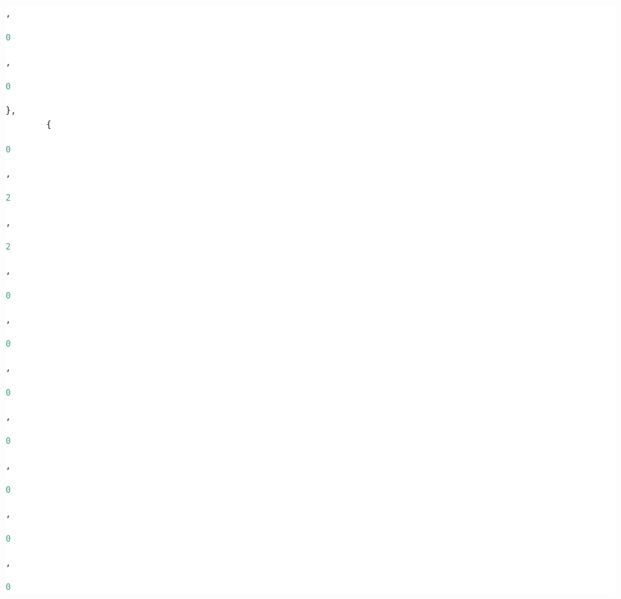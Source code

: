 ```python
,
```
```python
0
```
```python
,
```
```python
0
```
```python
},
        {
```
```python
0
```
```python
,
```
```python
2
```
```python
,
```
```python
2
```
```python
,
```
```python
0
```
```python
,
```
```python
0
```
```python
,
```
```python
0
```
```python
,
```
```python
0
```
```python
,
```
```python
0
```
```python
,
```
```python
0
```
```python
,
```
```python
0
```